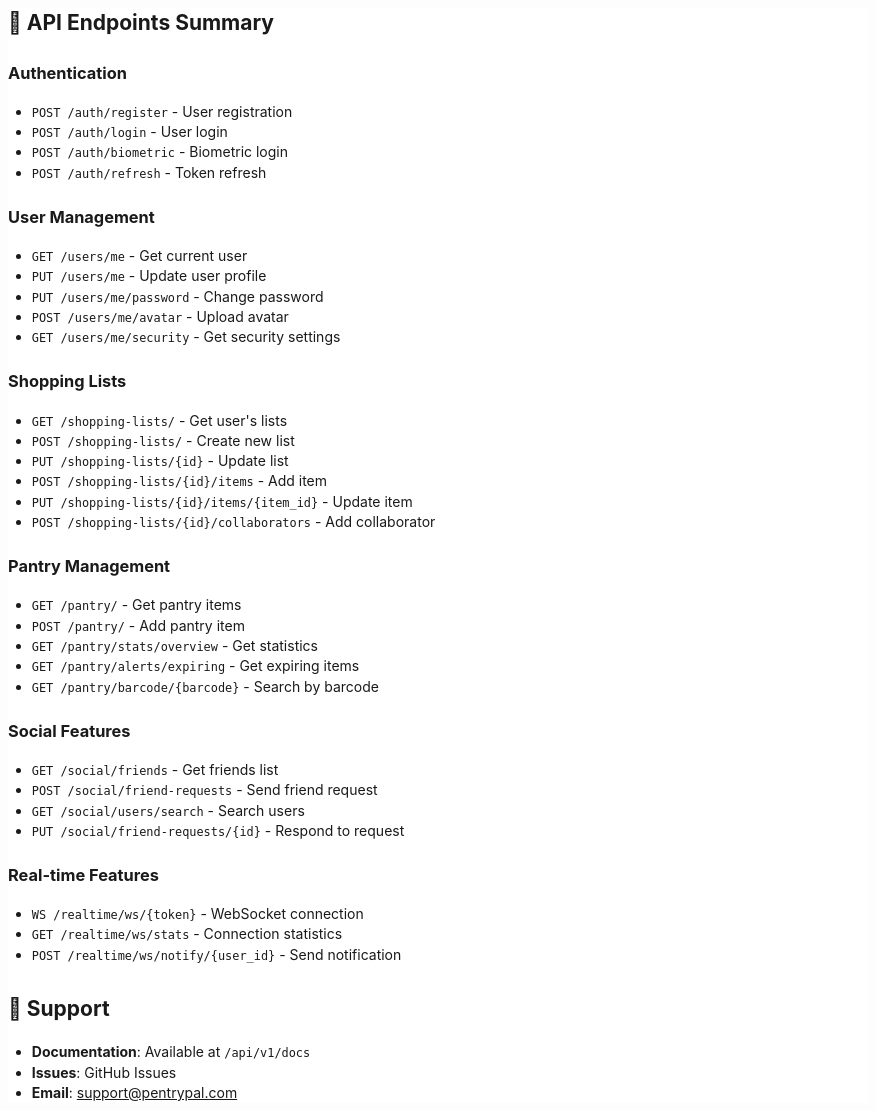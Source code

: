 ## 📝 API Endpoints Summary

### Authentication

- `POST /auth/register` - User registration
- `POST /auth/login` - User login
- `POST /auth/biometric` - Biometric login
- `POST /auth/refresh` - Token refresh

### User Management

- `GET /users/me` - Get current user
- `PUT /users/me` - Update user profile
- `PUT /users/me/password` - Change password
- `POST /users/me/avatar` - Upload avatar
- `GET /users/me/security` - Get security settings

### Shopping Lists

- `GET /shopping-lists/` - Get user's lists
- `POST /shopping-lists/` - Create new list
- `PUT /shopping-lists/{id}` - Update list
- `POST /shopping-lists/{id}/items` - Add item
- `PUT /shopping-lists/{id}/items/{item_id}` - Update item
- `POST /shopping-lists/{id}/collaborators` - Add collaborator

### Pantry Management

- `GET /pantry/` - Get pantry items
- `POST /pantry/` - Add pantry item
- `GET /pantry/stats/overview` - Get statistics
- `GET /pantry/alerts/expiring` - Get expiring items
- `GET /pantry/barcode/{barcode}` - Search by barcode

### Social Features

- `GET /social/friends` - Get friends list
- `POST /social/friend-requests` - Send friend request
- `GET /social/users/search` - Search users
- `PUT /social/friend-requests/{id}` - Respond to request

### Real-time Features

- `WS /realtime/ws/{token}` - WebSocket connection
- `GET /realtime/ws/stats` - Connection statistics
- `POST /realtime/ws/notify/{user_id}` - Send notification

## 🤝 Support

- **Documentation**: Available at `/api/v1/docs`
- **Issues**: GitHub Issues
- **Email**: support@pentrypal.com
